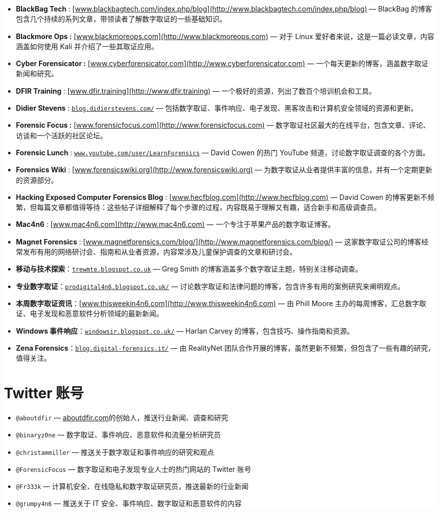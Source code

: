 +   **BlackBag Tech** : [www.blackbagtech.com/index.php/blog](http://www.blackbagtech.com/index.php/blog) — BlackBag 的博客包含几个持续的系列文章，带领读者了解数字取证的一些基础知识。

+   **Blackmore Ops :** [www.blackmoreops.com](http://www.blackmoreops.com) — 对于 Linux 爱好者来说，这是一篇必读文章，内容涵盖如何使用 Kali 并介绍了一些其取证应用。

+   **Cyber Forensicator :** [www.cyberforensicator.com](http://www.cyberforensicator.com) — 一个每天更新的博客，涵盖数字取证新闻和研究。

+   **DFIR Training** : [www.dfir.training](http://www.dfir.training) — 一个极好的资源，列出了数百个培训机会和工具。

+   **Didier Stevens** : [`blog.didierstevens.com/`](https://blog.didierstevens.com/) — 包括数字取证、事件响应、电子发现、黑客攻击和计算机安全领域的资源和更新。

+   **Forensic Focus :** [www.forensicfocus.com](http://www.forensicfocus.com) — 数字取证社区最大的在线平台，包含文章、评论、访谈和一个活跃的社区论坛。

+   **Forensic Lunch** : [`www.youtube.com/user/LearnForensics`](https://www.youtube.com/user/LearnForensics) — David Cowen 的热门 YouTube 频道，讨论数字取证调查的各个方面。

+   **Forensics Wiki** : [www.forensicswiki.org](http://www.forensicswiki.org) — 为数字取证从业者提供丰富的信息，并有一个定期更新的资源部分。

+   **Hacking Exposed Computer Forensics Blog** : [www.hecfblog.com](http://www.hecfblog.com) — David Cowen 的博客更新不频繁，但每篇文章都值得等待：这些帖子详细解释了每个步骤的过程，内容既易于理解又有趣，适合新手和高级调查员。

+   **Mac4n6** : [www.mac4n6.com](http://www.mac4n6.com) — 一个专注于苹果产品的数字取证博客。

+   **Magnet Forensics** : [www.magnetforensics.com/blog/](http://www.magnetforensics.com/blog/) — 这家数字取证公司的博客经常发布有用的网络研讨会、指南和从业者资源，内容常涉及儿童保护调查的文章和研讨会。

+   **移动与技术探索**：[`trewmte.blogspot.co.uk`](http://trewmte.blogspot.co.uk) — Greg Smith 的博客涵盖多个数字取证主题，特别关注移动调查。

+   **专业数字取证**：[`prodigital4n6.blogspot.co.uk/`](http://prodigital4n6.blogspot.co.uk/) — 讨论数字取证和法律问题的博客，包含许多有用的案例研究来阐明观点。

+   **本周数字取证资讯**：[www.thisweekin4n6.com](http://www.thisweekin4n6.com) — 由 Phill Moore 主办的每周博客，汇总数字取证、电子发现和恶意软件分析领域的最新新闻。

+   **Windows 事件响应**：[`windowsir.blogspot.co.uk/`](http://windowsir.blogspot.co.uk/) — Harlan Carvey 的博客，包含技巧、操作指南和资源。

+   **Zena Forensics**：[`blog.digital-forensics.it/`](http://blog.digital-forensics.it/) — 由 RealityNet 团队合作开展的博客，虽然更新不频繁，但包含了一些有趣的研究，值得关注。

# Twitter 账号

+   `@aboutdfir` — [aboutdfir.com](http://aboutdfir.com)的创始人，推送行业新闻、调查和研究

+   `@binaryz0ne` — 数字取证、事件响应、恶意软件和流量分析研究员

+   `@christammiller` — 推送关于数字取证和事件响应的研究和观点

+   `@ForensicFocus` — 数字取证和电子发现专业人士的热门网站的 Twitter 账号

+   `@Fr333k` — 计算机安全、在线隐私和数字取证研究员，推送最新的行业新闻

+   `@grumpy4n6` — 推送关于 IT 安全、事件响应、数字取证和恶意软件的内容
